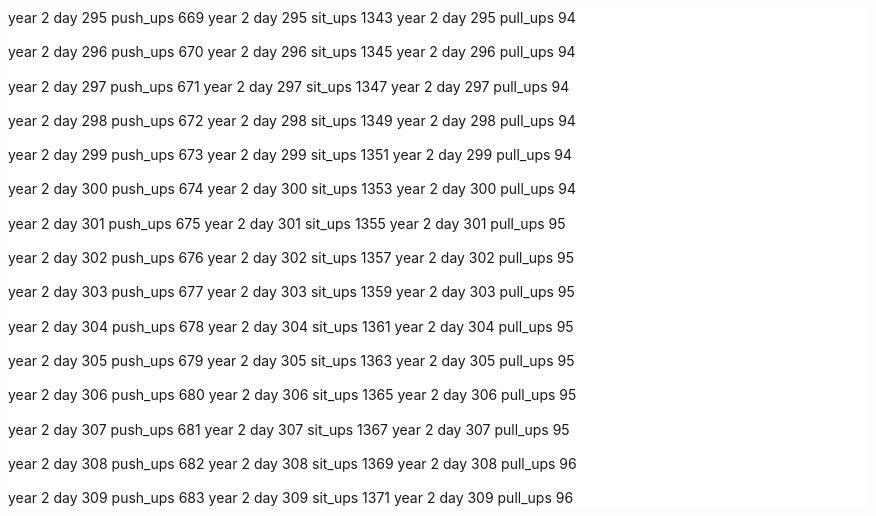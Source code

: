 year 2 day 295 push_ups 669
year 2 day 295 sit_ups 1343
year 2 day 295 pull_ups 94

year 2 day 296 push_ups 670
year 2 day 296 sit_ups 1345
year 2 day 296 pull_ups 94

year 2 day 297 push_ups 671
year 2 day 297 sit_ups 1347
year 2 day 297 pull_ups 94

year 2 day 298 push_ups 672
year 2 day 298 sit_ups 1349
year 2 day 298 pull_ups 94

year 2 day 299 push_ups 673
year 2 day 299 sit_ups 1351
year 2 day 299 pull_ups 94

year 2 day 300 push_ups 674
year 2 day 300 sit_ups 1353
year 2 day 300 pull_ups 94

year 2 day 301 push_ups 675
year 2 day 301 sit_ups 1355
year 2 day 301 pull_ups 95

year 2 day 302 push_ups 676
year 2 day 302 sit_ups 1357
year 2 day 302 pull_ups 95

year 2 day 303 push_ups 677
year 2 day 303 sit_ups 1359
year 2 day 303 pull_ups 95

year 2 day 304 push_ups 678
year 2 day 304 sit_ups 1361
year 2 day 304 pull_ups 95

year 2 day 305 push_ups 679
year 2 day 305 sit_ups 1363
year 2 day 305 pull_ups 95

year 2 day 306 push_ups 680
year 2 day 306 sit_ups 1365
year 2 day 306 pull_ups 95

year 2 day 307 push_ups 681
year 2 day 307 sit_ups 1367
year 2 day 307 pull_ups 95

year 2 day 308 push_ups 682
year 2 day 308 sit_ups 1369
year 2 day 308 pull_ups 96

year 2 day 309 push_ups 683
year 2 day 309 sit_ups 1371
year 2 day 309 pull_ups 96
